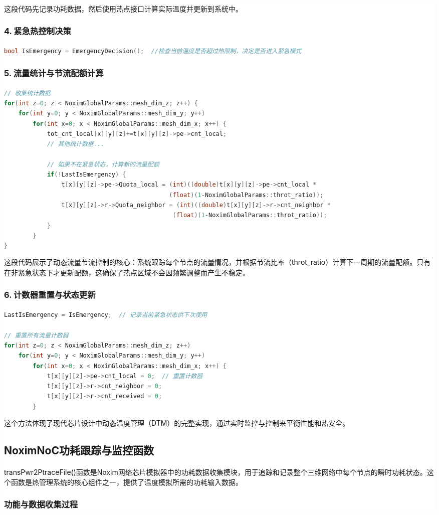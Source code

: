 这段代码先记录功耗数据，然后使用热点接口计算实际温度并更新到系统中。

### 4. 紧急热控制决策

```cpp
bool IsEmergency = EmergencyDecision();  //检查当前温度是否超过热限制，决定是否进入紧急模式
```

### 5. 流量统计与节流配额计算

```cpp
// 收集统计数据
for(int z=0; z < NoximGlobalParams::mesh_dim_z; z++) {
    for(int y=0; y < NoximGlobalParams::mesh_dim_y; y++) 
        for(int x=0; x < NoximGlobalParams::mesh_dim_x; x++) {
            tot_cnt_local[x][y][z]+=t[x][y][z]->pe->cnt_local;
            // 其他统计数据...
            
            // 如果不在紧急状态，计算新的流量配额
            if(!LastIsEmergency) {
                t[x][y][z]->pe->Quota_local = (int)((double)t[x][y][z]->pe->cnt_local * 
                                              (float)(1-NoximGlobalParams::throt_ratio));
                t[x][y][z]->r->Quota_neighbor = (int)((double)t[x][y][z]->r->cnt_neighbor * 
                                               (float)(1-NoximGlobalParams::throt_ratio));
            }
        }
}
```

这段代码展示了动态流量节流控制的核心：系统跟踪每个节点的流量情况，并根据节流比率（throt_ratio）计算下一周期的流量配额。只有在非紧急状态下才更新配额，这确保了热点区域不会因频繁调整而产生不稳定。

### 6. 计数器重置与状态更新

```cpp
LastIsEmergency = IsEmergency;  // 记录当前紧急状态供下次使用

// 重置所有流量计数器
for(int z=0; z < NoximGlobalParams::mesh_dim_z; z++) 
    for(int y=0; y < NoximGlobalParams::mesh_dim_y; y++) 
        for(int x=0; x < NoximGlobalParams::mesh_dim_x; x++) {                             
            t[x][y][z]->pe->cnt_local = 0;  // 重置计数器
            t[x][y][z]->r->cnt_neighbor = 0;
            t[x][y][z]->r->cnt_received = 0;
        }
```

这个方法体现了现代芯片设计中动态温度管理（DTM）的完整实现，通过实时监控与控制来平衡性能和热安全。

## NoximNoC功耗跟踪与监控函数
transPwr2PtraceFile()函数是Noxim网络芯片模拟器中的功耗数据收集模块，用于追踪和记录整个三维网络中每个节点的瞬时功耗状态。这个函数是热管理系统的核心组件之一，提供了温度模拟所需的功耗输入数据。

### 功能与数据收集过程
